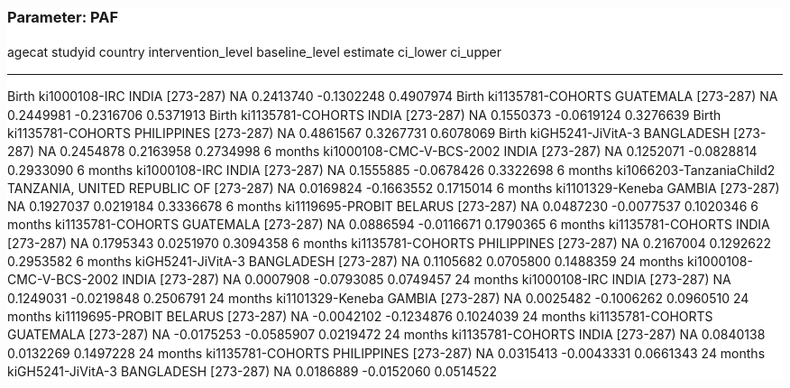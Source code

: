 
### Parameter: PAF


agecat      studyid                    country                        intervention_level   baseline_level      estimate     ci_lower    ci_upper
----------  -------------------------  -----------------------------  -------------------  ---------------  -----------  -----------  ----------
Birth       ki1000108-IRC              INDIA                          [273-287)            NA                 0.2413740   -0.1302248   0.4907974
Birth       ki1135781-COHORTS          GUATEMALA                      [273-287)            NA                 0.2449981   -0.2316706   0.5371913
Birth       ki1135781-COHORTS          INDIA                          [273-287)            NA                 0.1550373   -0.0619124   0.3276639
Birth       ki1135781-COHORTS          PHILIPPINES                    [273-287)            NA                 0.4861567    0.3267731   0.6078069
Birth       kiGH5241-JiVitA-3          BANGLADESH                     [273-287)            NA                 0.2454878    0.2163958   0.2734998
6 months    ki1000108-CMC-V-BCS-2002   INDIA                          [273-287)            NA                 0.1252071   -0.0828814   0.2933090
6 months    ki1000108-IRC              INDIA                          [273-287)            NA                 0.1555885   -0.0678426   0.3322698
6 months    ki1066203-TanzaniaChild2   TANZANIA, UNITED REPUBLIC OF   [273-287)            NA                 0.0169824   -0.1663552   0.1715014
6 months    ki1101329-Keneba           GAMBIA                         [273-287)            NA                 0.1927037    0.0219184   0.3336678
6 months    ki1119695-PROBIT           BELARUS                        [273-287)            NA                 0.0487230   -0.0077537   0.1020346
6 months    ki1135781-COHORTS          GUATEMALA                      [273-287)            NA                 0.0886594   -0.0116671   0.1790365
6 months    ki1135781-COHORTS          INDIA                          [273-287)            NA                 0.1795343    0.0251970   0.3094358
6 months    ki1135781-COHORTS          PHILIPPINES                    [273-287)            NA                 0.2167004    0.1292622   0.2953582
6 months    kiGH5241-JiVitA-3          BANGLADESH                     [273-287)            NA                 0.1105682    0.0705800   0.1488359
24 months   ki1000108-CMC-V-BCS-2002   INDIA                          [273-287)            NA                 0.0007908   -0.0793085   0.0749457
24 months   ki1000108-IRC              INDIA                          [273-287)            NA                 0.1249031   -0.0219848   0.2506791
24 months   ki1101329-Keneba           GAMBIA                         [273-287)            NA                 0.0025482   -0.1006262   0.0960510
24 months   ki1119695-PROBIT           BELARUS                        [273-287)            NA                -0.0042102   -0.1234876   0.1024039
24 months   ki1135781-COHORTS          GUATEMALA                      [273-287)            NA                -0.0175253   -0.0585907   0.0219472
24 months   ki1135781-COHORTS          INDIA                          [273-287)            NA                 0.0840138    0.0132269   0.1497228
24 months   ki1135781-COHORTS          PHILIPPINES                    [273-287)            NA                 0.0315413   -0.0043331   0.0661343
24 months   kiGH5241-JiVitA-3          BANGLADESH                     [273-287)            NA                 0.0186889   -0.0152060   0.0514522
